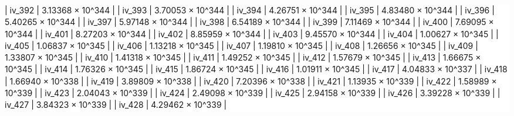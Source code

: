| iv_392 | 3.13368 × 10^344 |
| iv_393 | 3.70053 × 10^344 |
| iv_394 | 4.26751 × 10^344 |
| iv_395 | 4.83480 × 10^344 |
| iv_396 | 5.40265 × 10^344 |
| iv_397 | 5.97148 × 10^344 |
| iv_398 | 6.54189 × 10^344 |
| iv_399 | 7.11469 × 10^344 |
| iv_400 | 7.69095 × 10^344 |
| iv_401 | 8.27203 × 10^344 |
| iv_402 | 8.85959 × 10^344 |
| iv_403 | 9.45570 × 10^344 |
| iv_404 | 1.00627 × 10^345 |
| iv_405 | 1.06837 × 10^345 |
| iv_406 | 1.13218 × 10^345 |
| iv_407 | 1.19810 × 10^345 |
| iv_408 | 1.26656 × 10^345 |
| iv_409 | 1.33807 × 10^345 |
| iv_410 | 1.41318 × 10^345 |
| iv_411 | 1.49252 × 10^345 |
| iv_412 | 1.57679 × 10^345 |
| iv_413 | 1.66675 × 10^345 |
| iv_414 | 1.76326 × 10^345 |
| iv_415 | 1.86724 × 10^345 |
| iv_416 | 1.01911 × 10^345 |
| iv_417 | 4.04833 × 10^337 |
| iv_418 | 1.66940 × 10^338 |
| iv_419 | 3.89809 × 10^338 |
| iv_420 | 7.20396 × 10^338 |
| iv_421 | 1.13935 × 10^339 |
| iv_422 | 1.58989 × 10^339 |
| iv_423 | 2.04043 × 10^339 |
| iv_424 | 2.49098 × 10^339 |
| iv_425 | 2.94158 × 10^339 |
| iv_426 | 3.39228 × 10^339 |
| iv_427 | 3.84323 × 10^339 |
| iv_428 | 4.29462 × 10^339 |